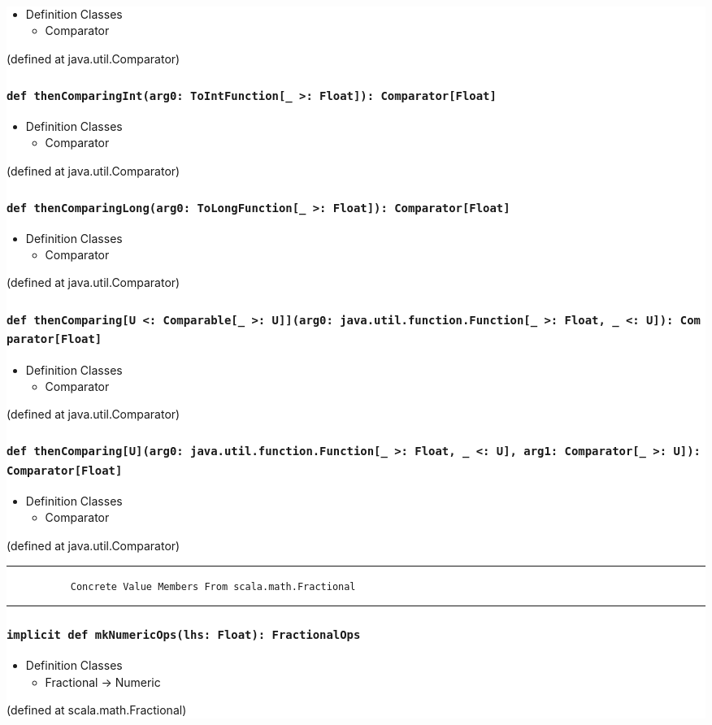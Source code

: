 * Definition Classes
  * Comparator

(defined at java.util.Comparator)


### `def thenComparingInt(arg0: ToIntFunction[_ >: Float]): Comparator[Float]` ###

* Definition Classes
  * Comparator

(defined at java.util.Comparator)


### `def thenComparingLong(arg0: ToLongFunction[_ >: Float]): Comparator[Float]` ###

* Definition Classes
  * Comparator

(defined at java.util.Comparator)


### `def thenComparing[U <: Comparable[_ >: U]](arg0: java.util.function.Function[_ >: Float, _ <: U]): Comparator[Float]` ###

* Definition Classes
  * Comparator

(defined at java.util.Comparator)


### `def thenComparing[U](arg0: java.util.function.Function[_ >: Float, _ <: U], arg1: Comparator[_ >: U]): Comparator[Float]` ###

* Definition Classes
  * Comparator

(defined at java.util.Comparator)


--------------------------------------------------------------------------------
               Concrete Value Members From scala.math.Fractional
--------------------------------------------------------------------------------


### `implicit def mkNumericOps(lhs: Float): FractionalOps`                   ###

* Definition Classes
  * Fractional → Numeric

(defined at scala.math.Fractional)

